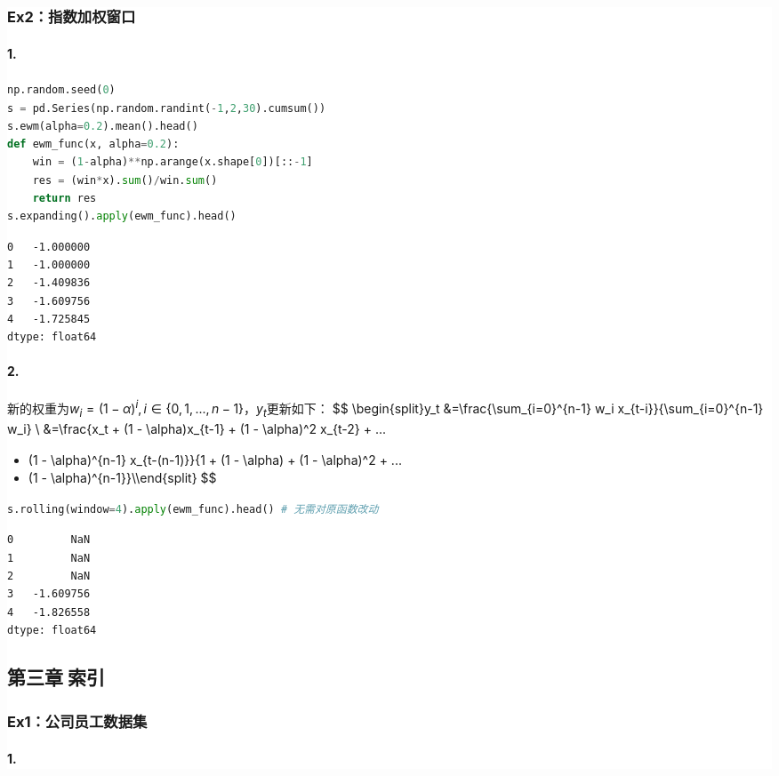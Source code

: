 

### Ex2：指数加权窗口
#### 1.


```python
np.random.seed(0)
s = pd.Series(np.random.randint(-1,2,30).cumsum())
s.ewm(alpha=0.2).mean().head()
def ewm_func(x, alpha=0.2):
    win = (1-alpha)**np.arange(x.shape[0])[::-1]
    res = (win*x).sum()/win.sum()
    return res
s.expanding().apply(ewm_func).head()
```




    0   -1.000000
    1   -1.000000
    2   -1.409836
    3   -1.609756
    4   -1.725845
    dtype: float64



#### 2.

新的权重为$w_i = (1 - \alpha)^i, i\in \{0,1,...,n-1\}$，$y_t$更新如下：
$$
\begin{split}y_t &=\frac{\sum_{i=0}^{n-1} w_i x_{t-i}}{\sum_{i=0}^{n-1} w_i} \\
&=\frac{x_t + (1 - \alpha)x_{t-1} + (1 - \alpha)^2 x_{t-2} + ...
+ (1 - \alpha)^{n-1} x_{t-(n-1)}}{1 + (1 - \alpha) + (1 - \alpha)^2 + ...
+ (1 - \alpha)^{n-1}}\\\end{split}
$$



```python
s.rolling(window=4).apply(ewm_func).head() # 无需对原函数改动
```




    0         NaN
    1         NaN
    2         NaN
    3   -1.609756
    4   -1.826558
    dtype: float64



## 第三章 索引
### Ex1：公司员工数据集
#### 1.
